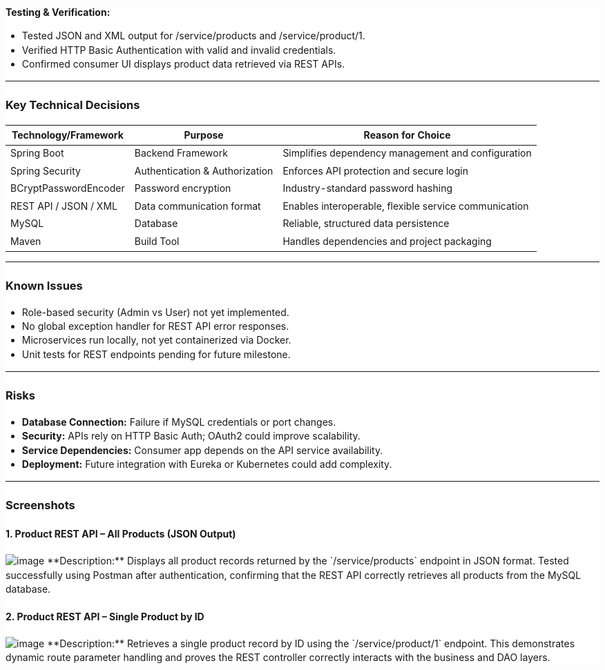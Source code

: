 **Testing & Verification:**  
- Tested JSON and XML output for /service/products and /service/product/1.  
- Verified HTTP Basic Authentication with valid and invalid credentials.  
- Confirmed consumer UI displays product data retrieved via REST APIs.

---

### Key Technical Decisions
| Technology/Framework | Purpose | Reason for Choice |
|----------------------|----------|------------------|
| Spring Boot | Backend Framework | Simplifies dependency management and configuration |
| Spring Security | Authentication & Authorization | Enforces API protection and secure login |
| BCryptPasswordEncoder | Password encryption | Industry-standard password hashing |
| REST API / JSON / XML | Data communication format | Enables interoperable, flexible service communication |
| MySQL | Database | Reliable, structured data persistence |
| Maven | Build Tool | Handles dependencies and project packaging |

---

### Known Issues
- Role-based security (Admin vs User) not yet implemented.  
- No global exception handler for REST API error responses.  
- Microservices run locally, not yet containerized via Docker.  
- Unit tests for REST endpoints pending for future milestone.  

---

### Risks
- **Database Connection:** Failure if MySQL credentials or port changes.  
- **Security:** APIs rely on HTTP Basic Auth; OAuth2 could improve scalability.  
- **Service Dependencies:** Consumer app depends on the API service availability.  
- **Deployment:** Future integration with Eureka or Kubernetes could add complexity.  

---

### Screenshots

#### 1. Product REST API – All Products (JSON Output)
<img width="682" height="746" alt="image" src="https://github.com/user-attachments/assets/0f2fdd6a-feab-4138-9f78-54bc9945ef98" />
 **Description:** Displays all product records returned by the `/service/products` endpoint in JSON format. Tested successfully using Postman after authentication, confirming that the REST API correctly retrieves all products from the MySQL database.

#### 2. Product REST API – Single Product by ID
<img width="674" height="467" alt="image" src="https://github.com/user-attachments/assets/2ae942b1-004b-497a-8b94-b44dcbb98bc0" />
**Description:** Retrieves a single product record by ID using the `/service/product/1` endpoint. This demonstrates dynamic route parameter handling and proves the REST controller correctly interacts with the business and DAO layers.
